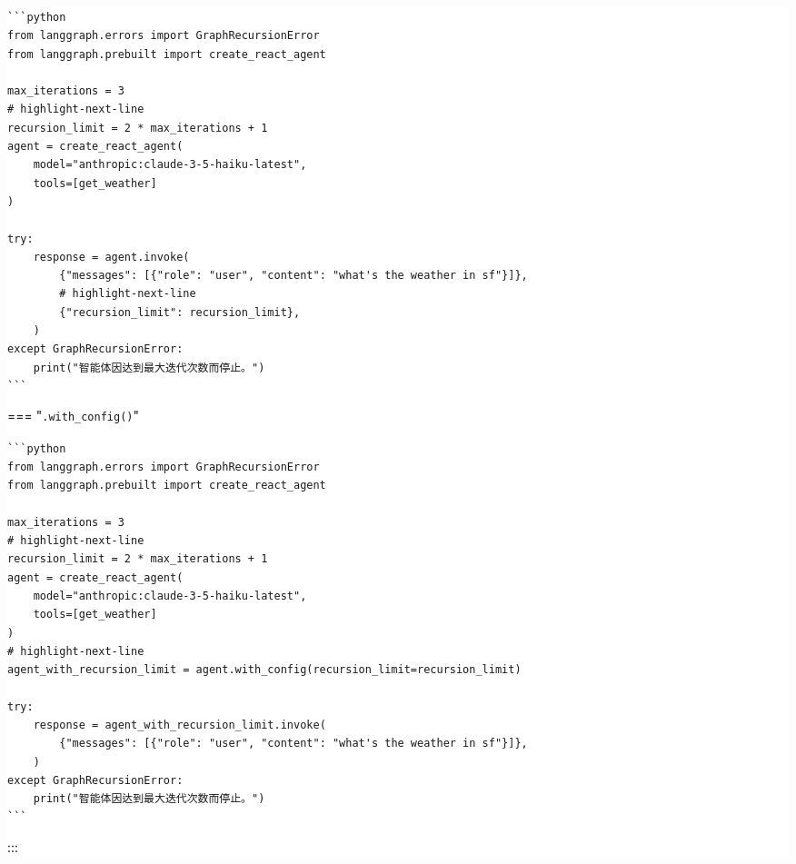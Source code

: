     ```python
    from langgraph.errors import GraphRecursionError
    from langgraph.prebuilt import create_react_agent

    max_iterations = 3
    # highlight-next-line
    recursion_limit = 2 * max_iterations + 1
    agent = create_react_agent(
        model="anthropic:claude-3-5-haiku-latest",
        tools=[get_weather]
    )

    try:
        response = agent.invoke(
            {"messages": [{"role": "user", "content": "what's the weather in sf"}]},
            # highlight-next-line
            {"recursion_limit": recursion_limit},
        )
    except GraphRecursionError:
        print("智能体因达到最大迭代次数而停止。")
    ```

=== "`.with_config()`"

    ```python
    from langgraph.errors import GraphRecursionError
    from langgraph.prebuilt import create_react_agent

    max_iterations = 3
    # highlight-next-line
    recursion_limit = 2 * max_iterations + 1
    agent = create_react_agent(
        model="anthropic:claude-3-5-haiku-latest",
        tools=[get_weather]
    )
    # highlight-next-line
    agent_with_recursion_limit = agent.with_config(recursion_limit=recursion_limit)

    try:
        response = agent_with_recursion_limit.invoke(
            {"messages": [{"role": "user", "content": "what's the weather in sf"}]},
        )
    except GraphRecursionError:
        print("智能体因达到最大迭代次数而停止。")
    ```

:::
